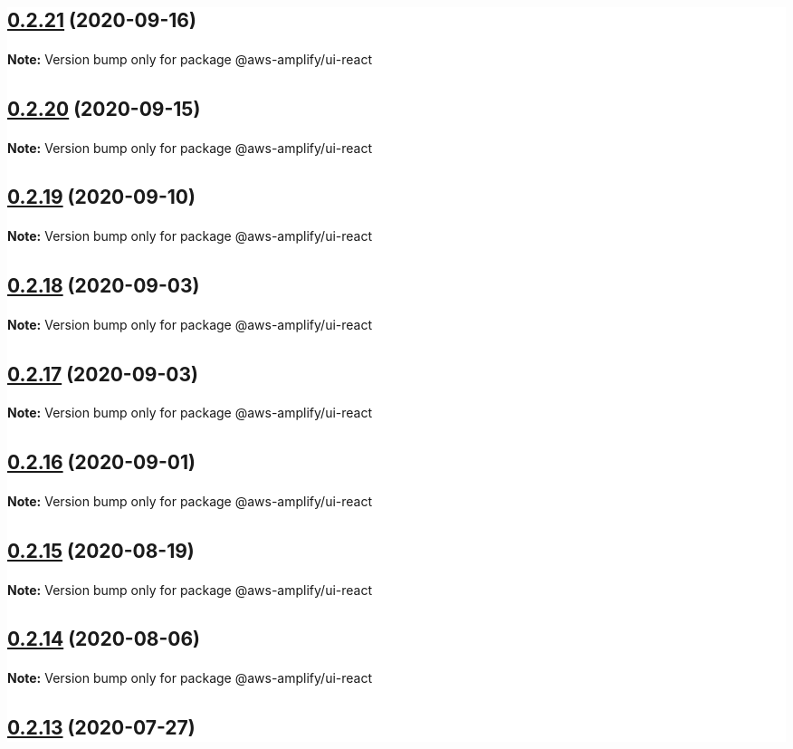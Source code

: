 ## [0.2.21](https://github.com/aws-amplify/amplify-js/compare/@aws-amplify/ui-react@0.2.20...@aws-amplify/ui-react@0.2.21) (2020-09-16)

**Note:** Version bump only for package @aws-amplify/ui-react

## [0.2.20](https://github.com/aws-amplify/amplify-js/compare/@aws-amplify/ui-react@0.2.19...@aws-amplify/ui-react@0.2.20) (2020-09-15)

**Note:** Version bump only for package @aws-amplify/ui-react

## [0.2.19](https://github.com/aws-amplify/amplify-js/compare/@aws-amplify/ui-react@0.2.18...@aws-amplify/ui-react@0.2.19) (2020-09-10)

**Note:** Version bump only for package @aws-amplify/ui-react

## [0.2.18](https://github.com/aws-amplify/amplify-js/compare/@aws-amplify/ui-react@0.2.17...@aws-amplify/ui-react@0.2.18) (2020-09-03)

**Note:** Version bump only for package @aws-amplify/ui-react

## [0.2.17](https://github.com/aws-amplify/amplify-js/compare/@aws-amplify/ui-react@0.2.16...@aws-amplify/ui-react@0.2.17) (2020-09-03)

**Note:** Version bump only for package @aws-amplify/ui-react

## [0.2.16](https://github.com/aws-amplify/amplify-js/compare/@aws-amplify/ui-react@0.2.15...@aws-amplify/ui-react@0.2.16) (2020-09-01)

**Note:** Version bump only for package @aws-amplify/ui-react

## [0.2.15](https://github.com/aws-amplify/amplify-js/compare/@aws-amplify/ui-react@0.2.14...@aws-amplify/ui-react@0.2.15) (2020-08-19)

**Note:** Version bump only for package @aws-amplify/ui-react

## [0.2.14](https://github.com/aws-amplify/amplify-js/compare/@aws-amplify/ui-react@0.2.13...@aws-amplify/ui-react@0.2.14) (2020-08-06)

**Note:** Version bump only for package @aws-amplify/ui-react

## [0.2.13](https://github.com/aws-amplify/amplify-js/compare/@aws-amplify/ui-react@0.2.12...@aws-amplify/ui-react@0.2.13) (2020-07-27)
